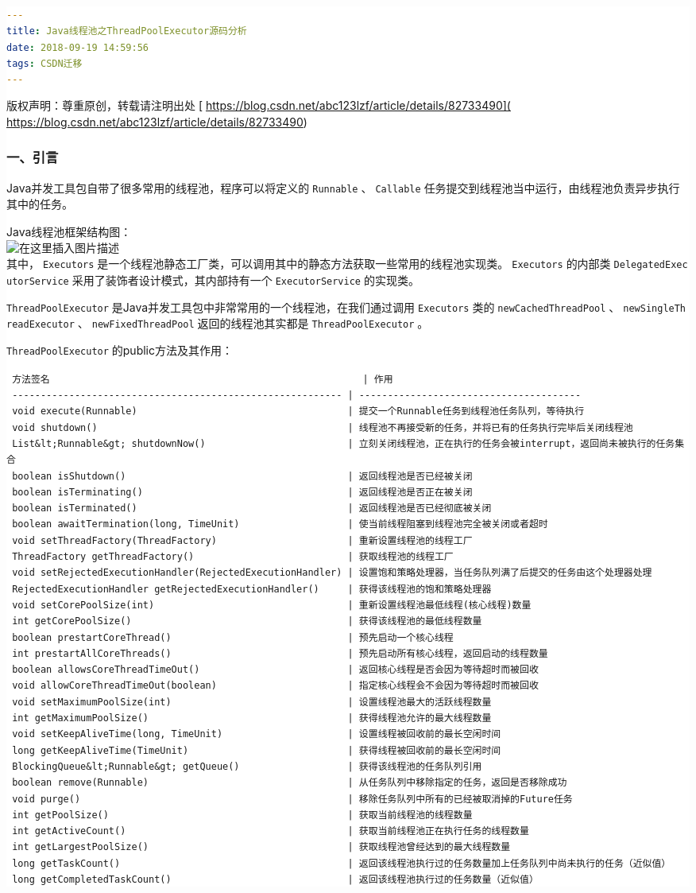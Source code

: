 ```yaml
---
title: Java线程池之ThreadPoolExecutor源码分析
date: 2018-09-19 14:59:56
tags: CSDN迁移
---
```

 版权声明：尊重原创，转载请注明出处 [ https://blog.csdn.net/abc123lzf/article/details/82733490]( https://blog.csdn.net/abc123lzf/article/details/82733490)   
  ### []()一、引言

 Java并发工具包自带了很多常用的线程池，程序可以将定义的 `Runnable` 、 `Callable` 任务提交到线程池当中运行，由线程池负责异步执行其中的任务。

 Java线程池框架结构图：  
 ![在这里插入图片描述](https://img-blog.csdn.net/20180923175657642?watermark/2/text/aHR0cHM6Ly9ibG9nLmNzZG4ubmV0L2FiYzEyM2x6Zg==/font/5a6L5L2T/fontsize/400/fill/I0JBQkFCMA==/dissolve/70)  
 其中， `Executors` 是一个线程池静态工厂类，可以调用其中的静态方法获取一些常用的线程池实现类。 `Executors` 的内部类 `DelegatedExecutorService` 采用了装饰者设计模式，其内部持有一个 `ExecutorService` 的实现类。

 `ThreadPoolExecutor` 是Java并发工具包中非常常用的一个线程池，在我们通过调用 `Executors` 类的 `newCachedThreadPool` 、 `newSingleThreadExecutor` 、 `newFixedThreadPool` 返回的线程池其实都是 `ThreadPoolExecutor` 。

 `ThreadPoolExecutor` 的public方法及其作用：

 
     方法签名                                                       | 作用                                     
     ---------------------------------------------------------- | --------------------------------------- 
     void execute(Runnable)                                     | 提交一个Runnable任务到线程池任务队列，等待执行            
     void shutdown()                                            | 线程池不再接受新的任务，并将已有的任务执行完毕后关闭线程池          
     List&lt;Runnable&gt; shutdownNow()                         | 立刻关闭线程池，正在执行的任务会被interrupt，返回尚未被执行的任务集合
     boolean isShutdown()                                       | 返回线程池是否已经被关闭                           
     boolean isTerminating()                                    | 返回线程池是否正在被关闭                           
     boolean isTerminated()                                     | 返回线程池是否已经彻底被关闭                         
     boolean awaitTermination(long, TimeUnit)                   | 使当前线程阻塞到线程池完全被关闭或者超时                   
     void setThreadFactory(ThreadFactory)                       | 重新设置线程池的线程工厂                           
     ThreadFactory getThreadFactory()                           | 获取线程池的线程工厂                             
     void setRejectedExecutionHandler(RejectedExecutionHandler) | 设置饱和策略处理器，当任务队列满了后提交的任务由这个处理器处理        
     RejectedExecutionHandler getRejectedExecutionHandler()     | 获得该线程池的饱和策略处理器                         
     void setCorePoolSize(int)                                  | 重新设置线程池最低线程(核心线程)数量                    
     int getCorePoolSize()                                      | 获得该线程池的最低线程数量                          
     boolean prestartCoreThread()                               | 预先启动一个核心线程                             
     int prestartAllCoreThreads()                               | 预先启动所有核心线程，返回启动的线程数量                   
     boolean allowsCoreThreadTimeOut()                          | 返回核心线程是否会因为等待超时而被回收                    
     void allowCoreThreadTimeOut(boolean)                       | 指定核心线程会不会因为等待超时而被回收                    
     void setMaximumPoolSize(int)                               | 设置线程池最大的活跃线程数量                         
     int getMaximumPoolSize()                                   | 获得线程池允许的最大线程数量                         
     void setKeepAliveTime(long, TimeUnit)                      | 设置线程被回收前的最长空闲时间                        
     long getKeepAliveTime(TimeUnit)                            | 获得线程被回收前的最长空闲时间                        
     BlockingQueue&lt;Runnable&gt; getQueue()                   | 获得该线程池的任务队列引用                          
     boolean remove(Runnable)                                   | 从任务队列中移除指定的任务，返回是否移除成功                 
     void purge()                                               | 移除任务队列中所有的已经被取消掉的Future任务              
     int getPoolSize()                                          | 获取当前线程池的线程数量                           
     int getActiveCount()                                       | 获取当前线程池正在执行任务的线程数量                     
     int getLargestPoolSize()                                   | 获取线程池曾经达到的最大线程数量                       
     long getTaskCount()                                        | 返回该线程池执行过的任务数量加上任务队列中尚未执行的任务（近似值）      
     long getCompletedTaskCount()                               | 返回该线程池执行过的任务数量（近似值）                    
